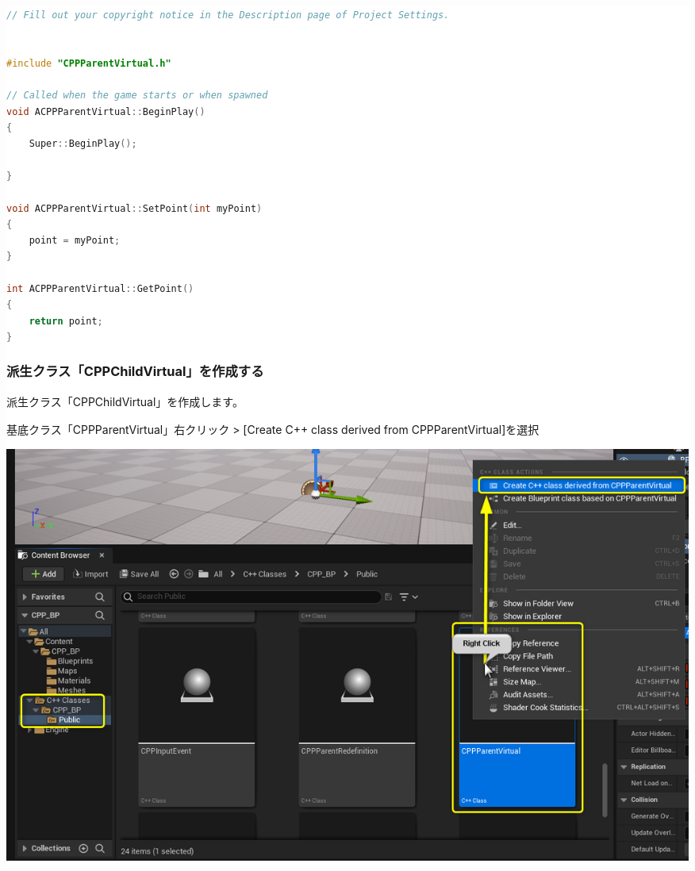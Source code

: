 ```cpp:CPPParentVirtual.cpp
// Fill out your copyright notice in the Description page of Project Settings.


#include "CPPParentVirtual.h"

// Called when the game starts or when spawned
void ACPPParentVirtual::BeginPlay()
{
	Super::BeginPlay();
	
}

void ACPPParentVirtual::SetPoint(int myPoint)
{
	point = myPoint;
}

int ACPPParentVirtual::GetPoint()
{
	return point;
}
```

### 派生クラス「CPPChildVirtual」を作成する

派生クラス「CPPChildVirtual」を作成します。

基底クラス「CPPParentVirtual」右クリック > [Create C++ class derived from CPPParentVirtual]を選択

![](/images/books/ue5_starter_cpp_and_bp_001/chap_03_cpp-virtual_function_override/2022-09-18-15-17-42.png)
